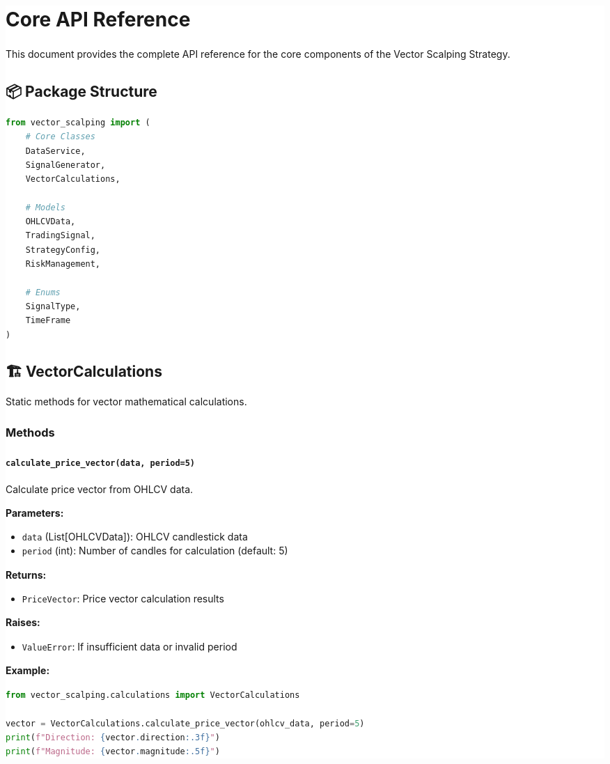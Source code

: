 # Core API Reference

This document provides the complete API reference for the core components of the Vector Scalping Strategy.

## 📦 Package Structure

```python
from vector_scalping import (
    # Core Classes
    DataService,
    SignalGenerator, 
    VectorCalculations,
    
    # Models
    OHLCVData,
    TradingSignal,
    StrategyConfig,
    RiskManagement,
    
    # Enums
    SignalType,
    TimeFrame
)
```

## 🏗️ VectorCalculations

Static methods for vector mathematical calculations.

### Methods

#### `calculate_price_vector(data, period=5)`

Calculate price vector from OHLCV data.

**Parameters:**
- `data` (List[OHLCVData]): OHLCV candlestick data
- `period` (int): Number of candles for calculation (default: 5)

**Returns:**
- `PriceVector`: Price vector calculation results

**Raises:**
- `ValueError`: If insufficient data or invalid period

**Example:**
```python
from vector_scalping.calculations import VectorCalculations

vector = VectorCalculations.calculate_price_vector(ohlcv_data, period=5)
print(f"Direction: {vector.direction:.3f}")
print(f"Magnitude: {vector.magnitude:.5f}")
```
